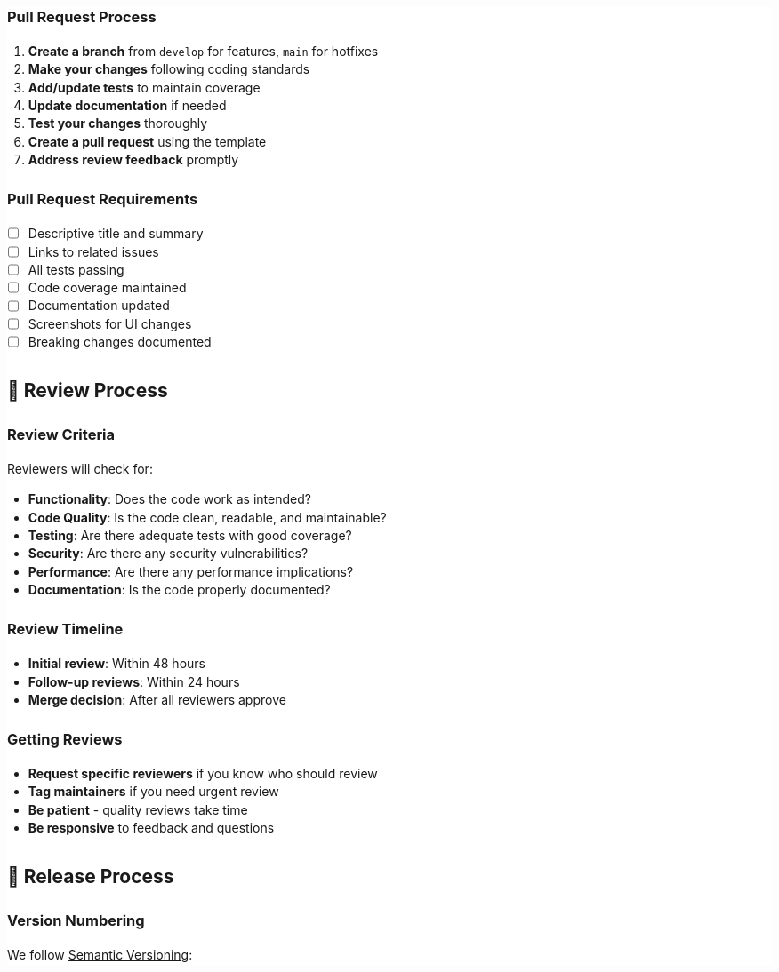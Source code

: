 ### Pull Request Process

1. **Create a branch** from `develop` for features, `main` for hotfixes
2. **Make your changes** following coding standards
3. **Add/update tests** to maintain coverage
4. **Update documentation** if needed
5. **Test your changes** thoroughly
6. **Create a pull request** using the template
7. **Address review feedback** promptly

### Pull Request Requirements

- [ ] Descriptive title and summary
- [ ] Links to related issues
- [ ] All tests passing
- [ ] Code coverage maintained
- [ ] Documentation updated
- [ ] Screenshots for UI changes
- [ ] Breaking changes documented

## 👥 Review Process

### Review Criteria

Reviewers will check for:

- **Functionality**: Does the code work as intended?
- **Code Quality**: Is the code clean, readable, and maintainable?
- **Testing**: Are there adequate tests with good coverage?
- **Security**: Are there any security vulnerabilities?
- **Performance**: Are there any performance implications?
- **Documentation**: Is the code properly documented?

### Review Timeline

- **Initial review**: Within 48 hours
- **Follow-up reviews**: Within 24 hours
- **Merge decision**: After all reviewers approve

### Getting Reviews

- **Request specific reviewers** if you know who should review
- **Tag maintainers** if you need urgent review
- **Be patient** - quality reviews take time
- **Be responsive** to feedback and questions

## 🚀 Release Process

### Version Numbering

We follow [Semantic Versioning](https://semver.org/):
